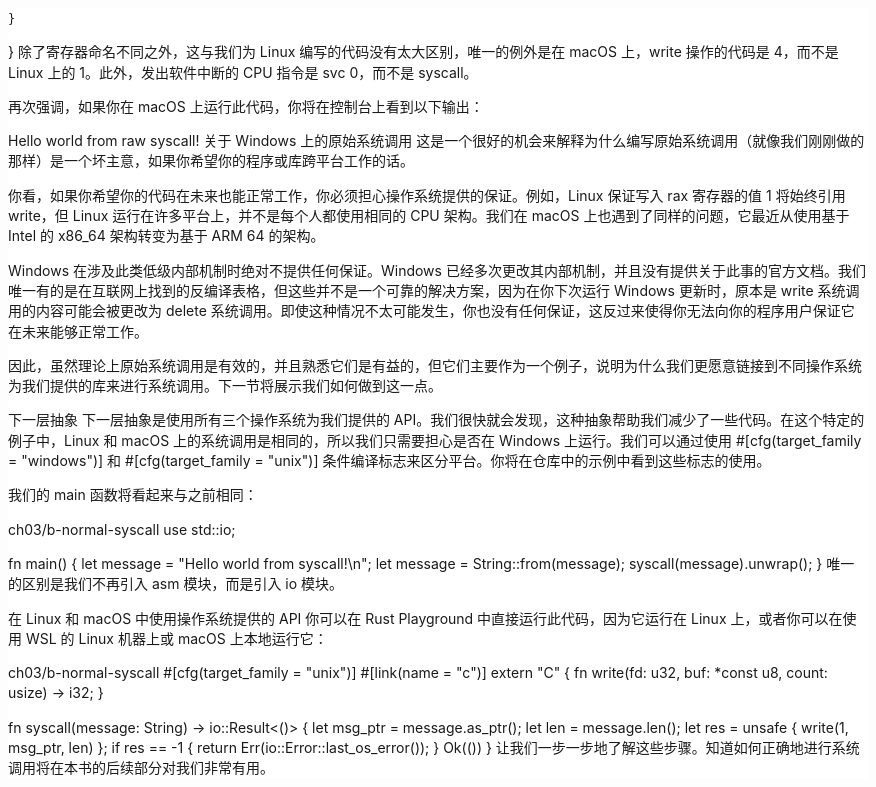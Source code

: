     }
}
除了寄存器命名不同之外，这与我们为 Linux 编写的代码没有太大区别，唯一的例外是在 macOS 上，write 操作的代码是 4，而不是 Linux 上的 1。此外，发出软件中断的 CPU 指令是 svc 0，而不是 syscall。

再次强调，如果你在 macOS 上运行此代码，你将在控制台上看到以下输出：

Hello world from raw syscall!
关于 Windows 上的原始系统调用
这是一个很好的机会来解释为什么编写原始系统调用（就像我们刚刚做的那样）是一个坏主意，如果你希望你的程序或库跨平台工作的话。

你看，如果你希望你的代码在未来也能正常工作，你必须担心操作系统提供的保证。例如，Linux 保证写入 rax 寄存器的值 1 将始终引用 write，但 Linux 运行在许多平台上，并不是每个人都使用相同的 CPU 架构。我们在 macOS 上也遇到了同样的问题，它最近从使用基于 Intel 的 x86_64 架构转变为基于 ARM 64 的架构。


Windows 在涉及此类低级内部机制时绝对不提供任何保证。Windows 已经多次更改其内部机制，并且没有提供关于此事的官方文档。我们唯一有的是在互联网上找到的反编译表格，但这些并不是一个可靠的解决方案，因为在你下次运行 Windows 更新时，原本是 write 系统调用的内容可能会被更改为 delete 系统调用。即使这种情况不太可能发生，你也没有任何保证，这反过来使得你无法向你的程序用户保证它在未来能够正常工作。

因此，虽然理论上原始系统调用是有效的，并且熟悉它们是有益的，但它们主要作为一个例子，说明为什么我们更愿意链接到不同操作系统为我们提供的库来进行系统调用。下一节将展示我们如何做到这一点。

下一层抽象
下一层抽象是使用所有三个操作系统为我们提供的 API。我们很快就会发现，这种抽象帮助我们减少了一些代码。在这个特定的例子中，Linux 和 macOS 上的系统调用是相同的，所以我们只需要担心是否在 Windows 上运行。我们可以通过使用 #[cfg(target_family = "windows")] 和 #[cfg(target_family = "unix")] 条件编译标志来区分平台。你将在仓库中的示例中看到这些标志的使用。

我们的 main 函数将看起来与之前相同：

ch03/b-normal-syscall
use std::io;

fn main() {
    let message = "Hello world from syscall!\n";
    let message = String::from(message);
    syscall(message).unwrap();
}
唯一的区别是我们不再引入 asm 模块，而是引入 io 模块。

在 Linux 和 macOS 中使用操作系统提供的 API
你可以在 Rust Playground 中直接运行此代码，因为它运行在 Linux 上，或者你可以在使用 WSL 的 Linux 机器上或 macOS 上本地运行它：

ch03/b-normal-syscall
#[cfg(target_family = "unix")]
#[link(name = "c")]
extern "C" {
    fn write(fd: u32, buf: *const u8, count: usize) -> i32;
}

fn syscall(message: String) -> io::Result<()> {
    let msg_ptr = message.as_ptr();
    let len = message.len();
    let res = unsafe { write(1, msg_ptr, len) };
    if res == -1 {
        return Err(io::Error::last_os_error());
    }
    Ok(())
}
让我们一步一步地了解这些步骤。知道如何正确地进行系统调用将在本书的后续部分对我们非常有用。
